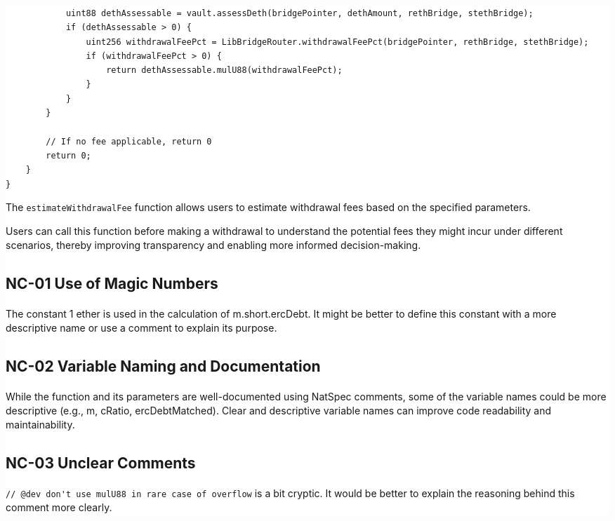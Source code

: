 ```solidity
            uint88 dethAssessable = vault.assessDeth(bridgePointer, dethAmount, rethBridge, stethBridge);
            if (dethAssessable > 0) {
                uint256 withdrawalFeePct = LibBridgeRouter.withdrawalFeePct(bridgePointer, rethBridge, stethBridge);
                if (withdrawalFeePct > 0) {
                    return dethAssessable.mulU88(withdrawalFeePct);
                }
            }
        }

        // If no fee applicable, return 0
        return 0;
    }
}
```

The `estimateWithdrawalFee` function allows users to estimate withdrawal fees based on the specified parameters.

Users can call this function before making a withdrawal to understand the potential fees they might incur under different scenarios, thereby improving transparency and enabling more informed decision-making.


## NC-01 Use of Magic Numbers 

The constant 1 ether is used in the calculation of m.short.ercDebt. It might be better to define this constant with a more descriptive name or use a comment to explain its purpose.

## NC-02 Variable Naming and Documentation 

While the function and its parameters are well-documented using NatSpec comments, some of the variable names could be more descriptive (e.g., m, cRatio, ercDebtMatched). Clear and descriptive variable names can improve code readability and maintainability.

## NC-03 Unclear Comments

`// @dev don't use mulU88 in rare case of overflow` is a bit cryptic. It would be better to explain the reasoning behind this comment more clearly.